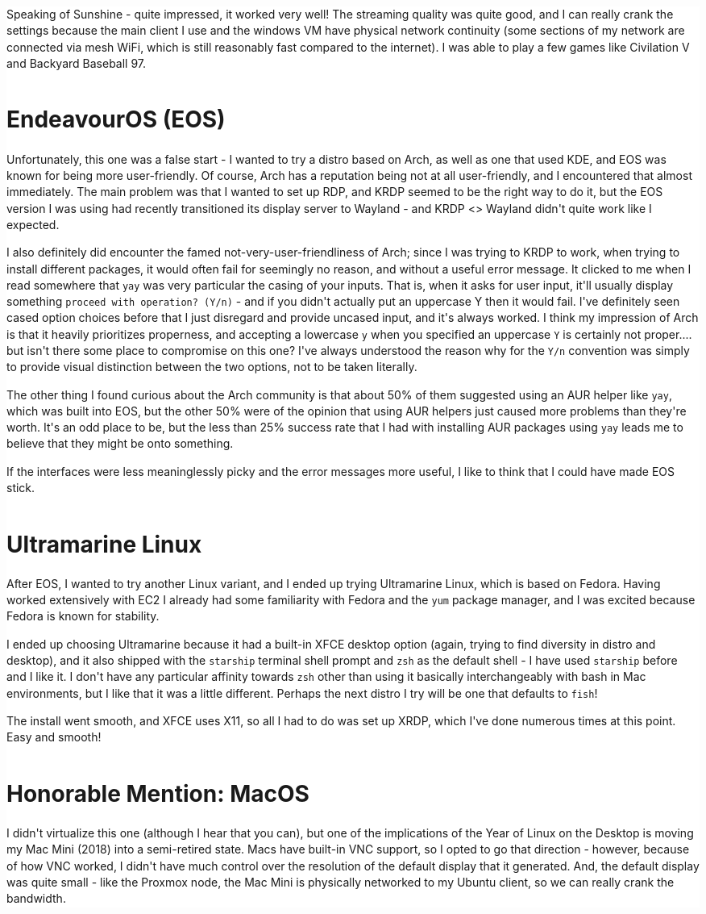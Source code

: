 Speaking of Sunshine - quite impressed, it worked very well! The streaming quality was quite good, and I can really crank the settings because the main client I use and the windows VM have physical network continuity (some sections of my network are connected via mesh WiFi, which is still reasonably fast compared to the internet). I was able to play a few games like Civilation V and Backyard Baseball 97.

# EndeavourOS (EOS)
Unfortunately, this one was a false start - I wanted to try a distro based on Arch, as well as one that used KDE, and EOS was known for being more user-friendly. Of course, Arch has a reputation being not at all user-friendly, and I encountered that almost immediately. The main problem was that I wanted to set up RDP, and KRDP seemed to be the right way to do it, but the EOS version I was using had recently transitioned its display server to Wayland - and KRDP <> Wayland didn't quite work like I expected.

I also definitely did encounter the famed not-very-user-friendliness of Arch; since I was trying to KRDP to work, when trying to install different packages, it would often fail for seemingly no reason, and without a useful error message. It clicked to me when I read somewhere that `yay` was very particular the casing of your inputs. That is, when it asks for user input, it'll usually display something `proceed with operation? (Y/n)` - and if you didn't actually put an uppercase Y then it would fail. I've definitely seen cased option choices before that I just disregard and provide uncased input, and it's always worked. I think my impression of Arch is that it heavily prioritizes properness, and accepting a lowercase `y` when you specified an uppercase `Y` is certainly not proper.... but isn't there some place to compromise on this one? I've always understood the reason why for the `Y/n` convention was simply to provide visual distinction between the two options, not to be taken literally.

The other thing I found curious about the Arch community is that about 50% of them suggested using an AUR helper like `yay`, which was built into EOS, but the other 50% were of the opinion that using AUR helpers just caused more problems than they're worth. It's an odd place to be, but the less than 25% success rate that I had with installing AUR packages using `yay` leads me to believe that they might be onto something.

If the interfaces were less meaninglessly picky and the error messages more useful, I like to think that I could have made EOS stick.

# Ultramarine Linux
After EOS, I wanted to try another Linux variant, and I ended up trying Ultramarine Linux, which is based on Fedora. Having worked extensively with EC2 I already had some familiarity with Fedora and the `yum` package manager, and I was excited because Fedora is known for stability.

I ended up choosing Ultramarine because it had a built-in XFCE desktop option (again, trying to find diversity in distro and desktop), and it also shipped with the `starship` terminal shell prompt and `zsh` as the default shell - I have used `starship` before and I like it. I don't have any particular affinity towards `zsh` other than using it basically interchangeably with bash in Mac environments, but I like that it was a little different. Perhaps the next distro I try will be one that defaults to `fish`!

The install went smooth, and XFCE uses X11, so all I had to do was set up XRDP, which I've done numerous times at this point. Easy and smooth!

# Honorable Mention: MacOS
I didn't virtualize this one (although I hear that you can), but one of the implications of the Year of Linux on the Desktop is moving my Mac Mini (2018) into a semi-retired state. Macs have built-in VNC support, so I opted to go that direction - however, because of how VNC worked, I didn't have much control over the resolution of the default display that it generated. And, the default display was quite small - like the Proxmox node, the Mac Mini is physically networked to my Ubuntu client, so we can really crank the bandwidth.
